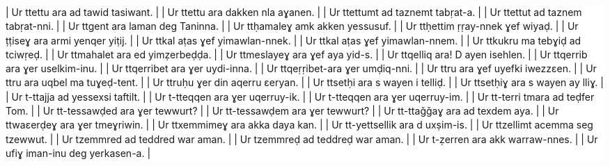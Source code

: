 | Ur ttettu ara ad tawid tasiwant. |
| Ur ttettu ara dakken nla aɣanen. |
| Ur ttettumt ad taznemt tabṛat-a. |
| Ur ttettut ad taznem tabṛat-nni. |
| Ur ttgent ara laman deg Taninna. |
| Ur ttḥamaleɣ amk akken yessusuf. |
| Ur ttḥettim ṛṛay-nnek ɣef wiyaḍ. |
| Ur ṭṭiseɣ ara armi yenqer yiṭij. |
| Ur ttkal aṭas ɣef yimawlan-nnek. |
| Ur ttkal aṭas ɣef yimawlan-nnem. |
| Ur ttkukru ma tebɣiḍ ad tciwṛeḍ. |
| Ur ttmahalet ara ed yimẓerbeḍḍa. |
| Ur ttmeslayeɣ ara ɣef aya yid-s. |
| Ur ttqelliq ara! D ayen isehlen. |
| Ur ttqerrib ara ɣer uselkim-inu. |
| Ur ttqerribet ara ɣer uydi-inna. |
| Ur ttqeṛṛibet-ara ɣer umḍiq-nni. |
| Ur ttru ara ɣef uyefki iwezzɛen. |
| Ur ttru ara uqbel ma tuɣeḍ-tent. |
| Ur ttruḥu ɣer din aqerru ɛeryan. |
| Ur ttsetḥi ara s wayen i telliḍ. |
| Ur ttsetḥiɣ ara s wayen ay lliɣ. |
| Ur t-ttajja ad yessexsi taftilt. |
| Ur t-tteqqen ara ɣer uqerruy-ik. |
| Ur t-tteqqen ara ɣer uqerruy-im. |
| Ur tt-terri tmara ad teḍfer Tom. |
| Ur tt-tessawḍed ara ɣer tewwurt? |
| Ur tt-tessawḍem ara ɣer tewwurt? |
| Ur tt-ttaǧǧaɣ ara ad texdem aya. |
| Ur ttwaɛerḍeɣ ara ɣer tmeɣriwin. |
| Ur ttxemmimeɣ ara akka daya kan. |
| Ur tt-yettsellik ara d uxṣim-is. |
| Ur ttzellimt acemma seg tzewwut. |
| Ur tzemmred ad teddred war aman. |
| Ur tzemmreḍ ad teddreḍ war aman. |
| Ur t-ẓerren ara akk warraw-nnes. |
| Ur ufiɣ iman-inu deg yerkasen-a. |